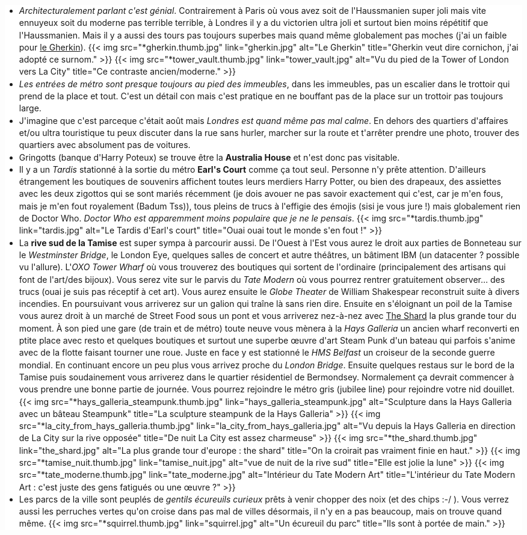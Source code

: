 
  - *Architecturalement parlant c'est génial*. Contrairement à Paris où vous avez soit de l'Haussmanien super joli mais vite ennuyeux soit du moderne pas terrible terrible, à Londres il y a du victorien ultra joli et surtout bien moins répétitif que l'Haussmanien. Mais il y a aussi des tours pas toujours superbes mais quand même globalement pas moches (j'ai un faible pour [le Gherkin](https://fr.wikipedia.org/wiki/Gherkin)).
{{< img src="*gherkin.thumb.jpg" link="gherkin.jpg" alt="Le Gherkin" title="Gherkin veut dire cornichon, j'ai adopté ce surnom." >}}
{{< img src="*tower_vault.thumb.jpg" link="tower_vault.jpg" alt="Vu du pied de la Tower of London vers La City" title="Ce contraste ancien/moderne." >}}
  - *Les entrées de métro sont presque toujours au pied des immeubles*, dans les immeubles, pas un escalier dans le trottoir qui prend de la place et tout. C'est un détail con mais c'est pratique en ne bouffant pas de la place sur un trottoir pas toujours large.
  - J'imagine que c'est parceque c'était août mais *Londres est quand même pas mal calme*. En dehors des quartiers d'affaires et/ou ultra touristique tu peux discuter dans la rue sans hurler, marcher sur la route et t'arrêter prendre une photo, trouver des quartiers avec absolument pas de voitures.
  - Gringotts (banque d'Harry Poteux) se trouve être la **Australia House** et n'est donc pas visitable.
  - Il y a un *Tardis* stationné à la sortie du métro **Earl's Court** comme ça tout seul. Personne n'y prête attention. D'ailleurs étrangement les boutiques de souvenirs affichent toutes leurs merdiers Harry Potter, ou bien des drapeaux, des assiettes avec les deux zigottos qui se sont mariés récemment (je dois avouer ne pas savoir exactement qui c'est, car je m'en fous, mais je m'en fout royalement (Badum Tss)), tous pleins de trucs à l'effigie des émojis (sisi je vous jure !) mais globalement rien de Doctor Who. *Doctor Who est apparemment moins populaire que je ne le pensais*.
{{< img src="*tardis.thumb.jpg" link="tardis.jpg" alt="Le Tardis d'Earl's court" title="Ouai ouai tout le monde s'en fout !" >}}
  - La **rive sud de la Tamise** est super sympa à parcourir aussi. De l'Ouest à l'Est vous aurez le droit aux parties de Bonneteau sur le *Westminster Bridge*, le London Eye, quelques salles de concert et autre théâtres, un bâtiment IBM (un datacenter ? possible vu l'allure). L'*OXO Tower Wharf* où vous trouverez des boutiques qui sortent de l'ordinaire (principalement des artisans qui font de l'art/des bijoux). Vous serez vite sur le parvis du *Tate Modern* où vous pourrez rentrer gratuitement observer… des trucs (ouai je suis pas réceptif à cet art). Vous aurez ensuite le *Globe Theater* de William Shakespear reconstruit suite à divers incendies. En poursuivant vous arriverez sur un galion qui traîne là sans rien dire. Ensuite en s'éloignant un poil de la Tamise vous aurez droit à un marché de Street Food sous un pont et vous arriverez nez-à-nez avec [The Shard](https://fr.wikipedia.org/wiki/The_Shard) la plus grande tour du moment. À son pied une gare (de train et de métro) toute neuve vous mènera à la *Hays Galleria* un ancien wharf reconverti en ptite place avec resto et quelques boutiques et surtout une superbe œuvre d'art Steam Punk d'un bateau qui parfois s'anime avec de la flotte faisant tourner une roue. Juste en face y est stationné le *HMS Belfast* un croiseur de la seconde guerre mondial. En continuant encore un peu plus vous arrivez proche du *London Bridge*. Ensuite quelques restaus sur le bord de la Tamise puis soudainement vous arriverez dans le quartier résidentiel de Bermondsey. Normalement ça devrait commencer à vous prendre une bonne partie de journée. Vous pourrez rejoindre le métro gris (jubilee line) pour rejoindre votre nid douillet.
{{< img src="*hays_galleria_steampunk.thumb.jpg" link="hays_galleria_steampunk.jpg" alt="Sculpture dans la Hays Galleria avec un bâteau Steampunk" title="La sculpture steampunk de la Hays Galleria" >}}
{{< img src="*la_city_from_hays_galleria.thumb.jpg" link="la_city_from_hays_galleria.jpg" alt="Vu depuis la Hays Galleria en direction de La City sur la rive opposée" title="De nuit La City est assez charmeuse" >}}
{{< img src="*the_shard.thumb.jpg" link="the_shard.jpg" alt="La plus grande tour d'europe : the shard" title="On la croirait pas vraiment finie en haut." >}}
{{< img src="*tamise_nuit.thumb.jpg" link="tamise_nuit.jpg" alt="vue de nuit de la rive sud" title="Elle est jolie la lune" >}}
{{< img src="*tate_moderne.thumb.jpg" link="tate_moderne.jpg" alt="Intérieur du Tate Modern Art" title="L'intérieur du Tate Modern Art : c'est juste des gens fatigués ou une œuvre ?" >}}
  - Les parcs de la ville sont peuplés de *gentils écureuils curieux* prêts à venir chopper des noix (et des chips :-/ ). Vous verrez aussi les perruches vertes qu'on croise dans pas mal de villes désormais, il n'y en a pas beaucoup, mais on trouve quand même. 
{{< img src="*squirrel.thumb.jpg" link="squirrel.jpg" alt="Un écureuil du parc" title="Ils sont à portée de main." >}}